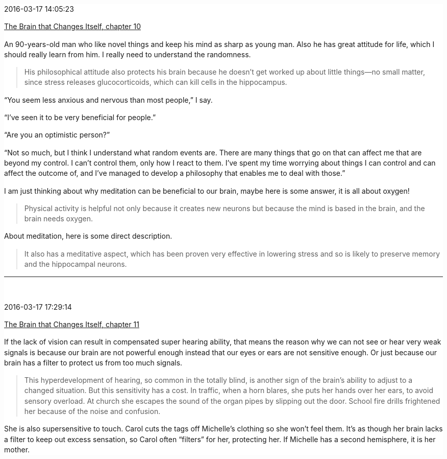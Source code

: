 2016-03-17 14:05:23

[The Brain that Changes Itself, chapter 10](https://www.evernote.com/l/Ap74TlRqALNK7ZWPxFSdeJ9g89Dz6Eg3Y7E)

An 90-years-old man who like novel things and keep his mind as sharp as young man. Also he has great attitude for life, which I should really learn from him. I really need to understand the randomness.

>His philosophical attitude also protects his brain because he doesn’t get worked up about little things—no small matter, since stress releases glucocorticoids, which can kill cells in the hippocampus.
>
“You seem less anxious and nervous than most people,” I say.
>
“I’ve seen it to be very beneficial for people.”
>
“Are you an optimistic person?”
>
“Not so much, but I think I understand what random events are. There are many things that go on that can affect me that are beyond my control. I can’t control them, only how I react to them. I’ve spent my time worrying about things I can control and can affect the outcome of, and I’ve managed to develop a philosophy that enables me to deal with those.”

I am just thinking about why meditation can be beneficial to our brain, maybe here is some answer, it is all about oxygen!

>Physical activity is helpful not only because it creates new neurons but because the mind is based in the brain, and the brain needs oxygen.

About meditation, here is some direct description.

>It also has a meditative aspect, which has been proven very effective in lowering stress and so is likely to preserve memory and the hippocampal neurons.




***
<br>

2016-03-17 17:29:14

[The Brain that Changes Itself, chapter 11](https://www.evernote.com/l/Ap6lz7aQofZGVpQFHUKAs0OZbvyiKsv2Sls)

If the lack of vision can result in compensated super hearing ability, that means the reason why we can not see or hear very weak signals is because our brain are not powerful enough instead that our eyes or ears are not sensitive enough. Or just because our brain has a filter to protect us from too much signals.

>This hyperdevelopment of hearing, so common in the totally blind, is another sign of the brain’s ability to adjust to a changed situation. But this sensitivity has a cost. In traffic, when a horn blares, she puts her hands over her ears, to avoid sensory overload. At church she escapes the sound of the organ pipes by slipping out the door. School fire drills frightened her because of the noise and confusion.
>
She is also supersensitive to touch. Carol cuts the tags off Michelle’s clothing so she won’t feel them. It’s as though her brain lacks a filter to keep out excess sensation, so Carol often “filters” for her, protecting her. If Michelle has a second hemisphere, it is her mother.
